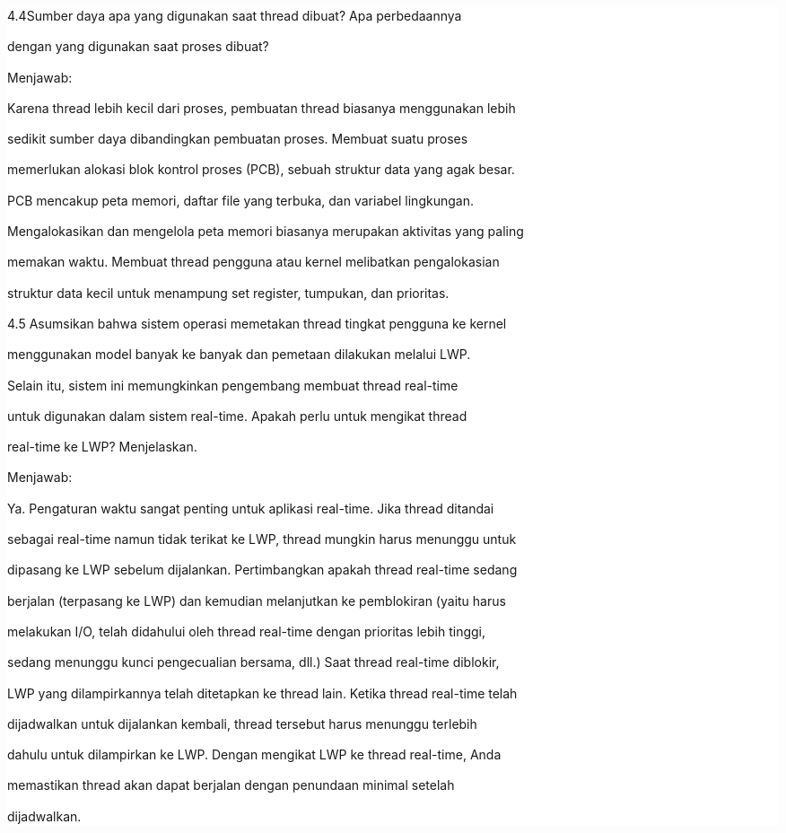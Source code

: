 

4.4Sumber daya apa yang digunakan saat thread dibuat? Apa perbedaannya 


dengan yang digunakan saat proses dibuat? 


Menjawab: 


Karena thread lebih kecil dari proses, pembuatan thread biasanya menggunakan lebih 


sedikit sumber daya dibandingkan pembuatan proses. Membuat suatu proses 


memerlukan alokasi blok kontrol proses (PCB), sebuah struktur data yang agak besar.


PCB mencakup peta memori, daftar file yang terbuka, dan variabel lingkungan. 


Mengalokasikan dan mengelola peta memori biasanya merupakan aktivitas yang paling 


memakan waktu. Membuat thread pengguna atau kernel melibatkan pengalokasian 


struktur data kecil untuk menampung set register, tumpukan, dan prioritas. 


4.5 Asumsikan bahwa sistem operasi memetakan thread tingkat pengguna ke kernel 


menggunakan model banyak ke banyak dan pemetaan dilakukan melalui LWP.


Selain itu, sistem ini memungkinkan pengembang membuat thread real-time 


untuk digunakan dalam sistem real-time. Apakah perlu untuk mengikat thread


real-time ke LWP? Menjelaskan. 


Menjawab: 


Ya. Pengaturan waktu sangat penting untuk aplikasi real-time. Jika thread ditandai 


sebagai real-time namun tidak terikat ke LWP, thread mungkin harus menunggu untuk 


dipasang ke LWP sebelum dijalankan. Pertimbangkan apakah thread real-time sedang 


berjalan (terpasang ke LWP) dan kemudian melanjutkan ke pemblokiran (yaitu harus 


melakukan I/O, telah didahului oleh thread real-time dengan prioritas lebih tinggi, 


sedang menunggu kunci pengecualian bersama, dll.) Saat thread real-time diblokir, 


LWP yang dilampirkannya telah ditetapkan ke thread lain. Ketika thread real-time telah 


dijadwalkan untuk dijalankan kembali, thread tersebut harus menunggu terlebih 


dahulu untuk dilampirkan ke LWP. Dengan mengikat LWP ke thread real-time, Anda 


memastikan thread akan dapat berjalan dengan penundaan minimal setelah 


dijadwalkan.




